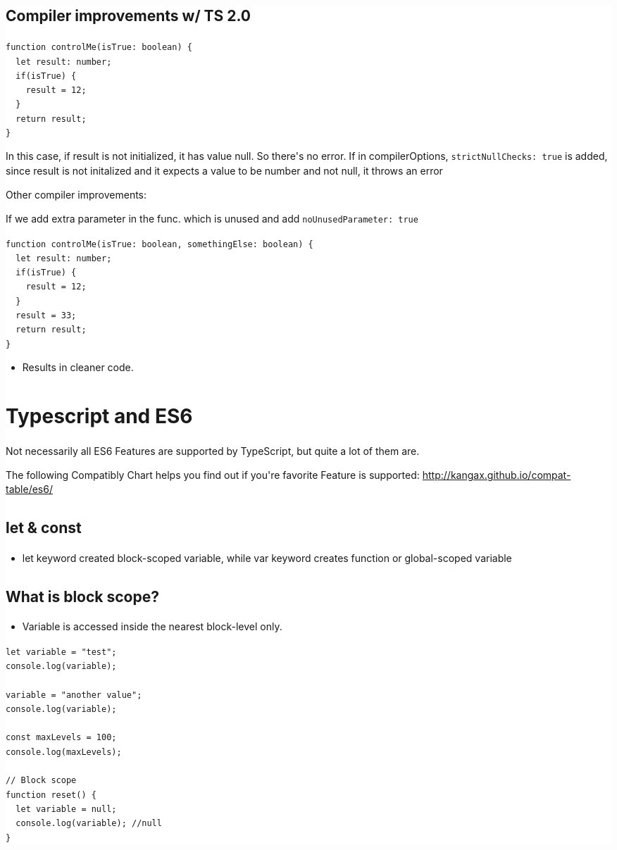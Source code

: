 
## Compiler improvements w/ TS 2.0

```
function controlMe(isTrue: boolean) {
  let result: number;
  if(isTrue) {
    result = 12;
  }
  return result;
}
```

In this case, if result is not initialized, it has value null. So there's no error.
If in compilerOptions, `strictNullChecks: true` is added, since result is not initalized 
and it expects a value to be number and not null, it throws an error


Other compiler improvements:

If we add extra parameter in the func. which is unused and add `noUnusedParameter: true`

```
function controlMe(isTrue: boolean, somethingElse: boolean) {
  let result: number;
  if(isTrue) {
    result = 12;
  }
  result = 33;
  return result;
}
```
- Results in cleaner code.


# Typescript and ES6

Not necessarily all ES6 Features are supported by TypeScript, but quite a lot of them are.

The following Compatibly Chart helps you find out if you're favorite Feature is supported:
http://kangax.github.io/compat-table/es6/



## let & const

- let keyword created block-scoped variable, while var keyword creates function or global-scoped variable


## What is block scope?
- Variable is accessed inside the nearest block-level only.

```
let variable = "test";
console.log(variable);

variable = "another value";
console.log(variable);

const maxLevels = 100;
console.log(maxLevels);

// Block scope
function reset() {
  let variable = null;
  console.log(variable); //null
}
```